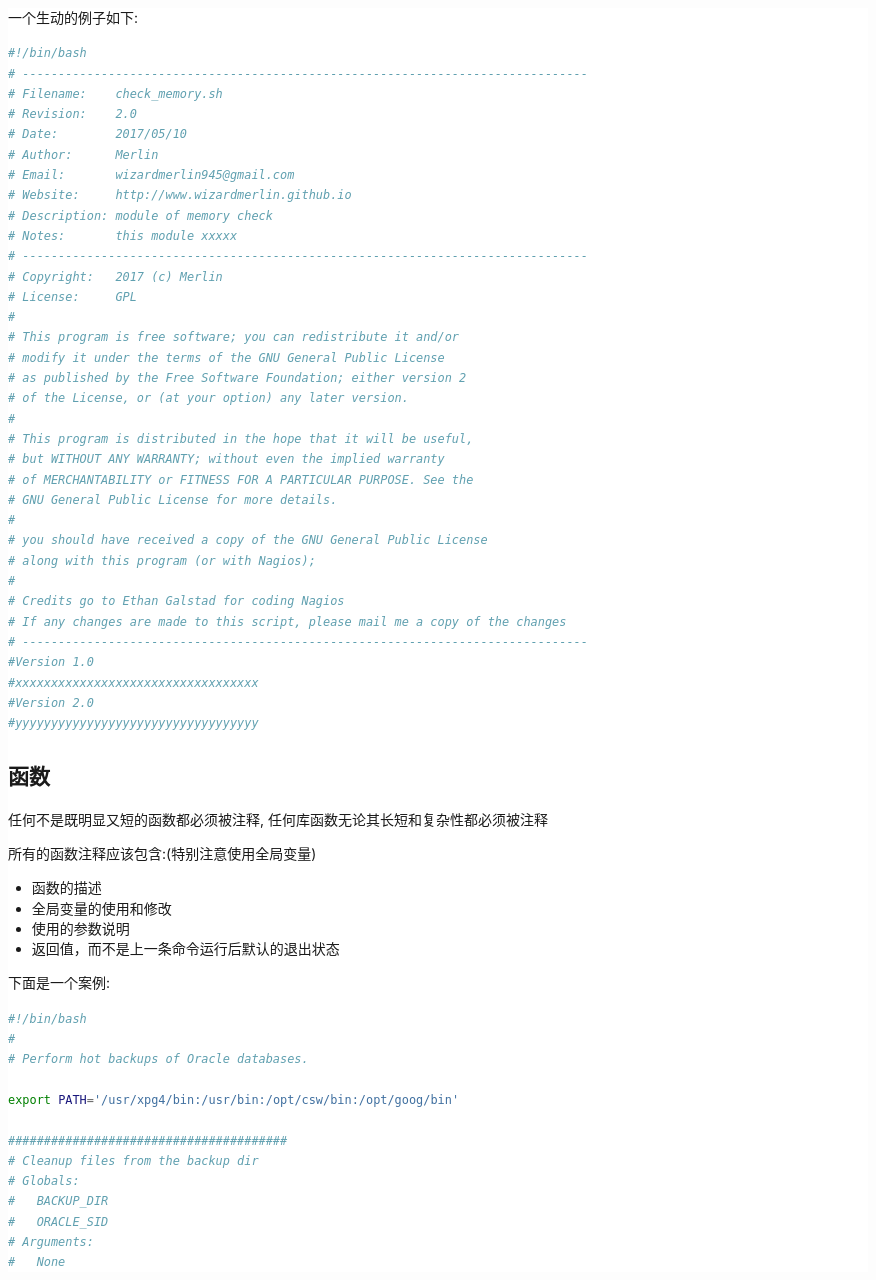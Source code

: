 一个生动的例子如下:

```bash
#!/bin/bash
# -------------------------------------------------------------------------------
# Filename:    check_memory.sh
# Revision:    2.0
# Date:        2017/05/10
# Author:      Merlin
# Email:       wizardmerlin945@gmail.com
# Website:     http://www.wizardmerlin.github.io
# Description: module of memory check
# Notes:       this module xxxxx
# -------------------------------------------------------------------------------
# Copyright:   2017 (c) Merlin
# License:     GPL
#
# This program is free software; you can redistribute it and/or
# modify it under the terms of the GNU General Public License
# as published by the Free Software Foundation; either version 2
# of the License, or (at your option) any later version.
#
# This program is distributed in the hope that it will be useful,
# but WITHOUT ANY WARRANTY; without even the implied warranty
# of MERCHANTABILITY or FITNESS FOR A PARTICULAR PURPOSE. See the
# GNU General Public License for more details.
#
# you should have received a copy of the GNU General Public License
# along with this program (or with Nagios);
#
# Credits go to Ethan Galstad for coding Nagios
# If any changes are made to this script, please mail me a copy of the changes
# -------------------------------------------------------------------------------
#Version 1.0
#xxxxxxxxxxxxxxxxxxxxxxxxxxxxxxxxxx
#Version 2.0
#yyyyyyyyyyyyyyyyyyyyyyyyyyyyyyyyyy
```


## 函数

任何不是既明显又短的函数都必须被注释, 任何库函数无论其长短和复杂性都必须被注释

所有的函数注释应该包含:(特别注意使用全局变量)

* 函数的描述
* 全局变量的使用和修改
* 使用的参数说明
* 返回值，而不是上一条命令运行后默认的退出状态

下面是一个案例:
```bash
#!/bin/bash
#
# Perform hot backups of Oracle databases.

export PATH='/usr/xpg4/bin:/usr/bin:/opt/csw/bin:/opt/goog/bin'

#######################################
# Cleanup files from the backup dir
# Globals:
#   BACKUP_DIR
#   ORACLE_SID
# Arguments:
#   None
```
